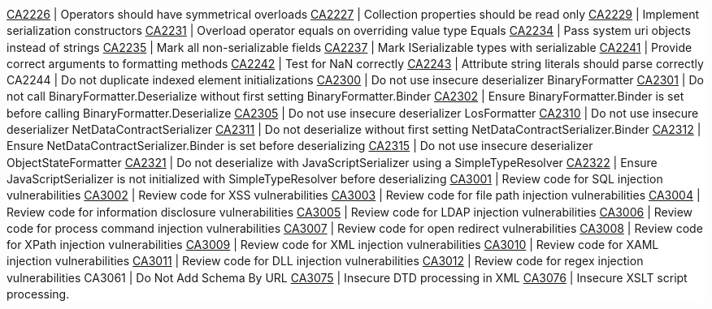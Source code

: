 [CA2226](ca2226-operators-should-have-symmetrical-overloads.md) | Operators should have symmetrical overloads
[CA2227](ca2227-collection-properties-should-be-read-only.md) | Collection properties should be read only
[CA2229](ca2229-implement-serialization-constructors.md) | Implement serialization constructors
[CA2231](ca2231-overload-operator-equals-on-overriding-valuetype-equals.md) | Overload operator equals on overriding value type Equals
[CA2234](ca2234-pass-system-uri-objects-instead-of-strings.md) | Pass system uri objects instead of strings
[CA2235](ca2235-mark-all-non-serializable-fields.md) | Mark all non-serializable fields
[CA2237](ca2237-mark-iserializable-types-with-serializableattribute.md) | Mark ISerializable types with serializable
[CA2241](ca2241-provide-correct-arguments-to-formatting-methods.md) | Provide correct arguments to formatting methods
[CA2242](ca2242-test-for-nan-correctly.md) | Test for NaN correctly
[CA2243](ca2243-attribute-string-literals-should-parse-correctly.md) | Attribute string literals should parse correctly
CA2244 | Do not duplicate indexed element initializations
[CA2300](ca2300-do-not-use-insecure-deserializer-binaryformatter.md) | Do not use insecure deserializer BinaryFormatter
[CA2301](ca2301-do-not-call-binaryformatter-deserialize-without-first-setting-binaryformatter-binder.md) | Do not call BinaryFormatter.Deserialize without first setting BinaryFormatter.Binder
[CA2302](ca2302-ensure-binaryformatter-binder-is-set-before-calling-binaryformatter-deserialize.md) | Ensure BinaryFormatter.Binder is set before calling BinaryFormatter.Deserialize
[CA2305](ca2305-do-not-use-insecure-deserializer-losformatter.md) | Do not use insecure deserializer LosFormatter
[CA2310](ca2310-do-not-use-insecure-deserializer-netdatacontractserializer.md) | Do not use insecure deserializer NetDataContractSerializer
[CA2311](ca2311-do-not-deserialize-without-first-setting-netdatacontractserializer-binder.md) | Do not deserialize without first setting NetDataContractSerializer.Binder
[CA2312](ca2312-ensure-netdatacontractserializer-binder-is-set-before-deserializing.md) | Ensure NetDataContractSerializer.Binder is set before deserializing
[CA2315](ca2315-do-not-use-insecure-deserializer-objectstateformatter.md) | Do not use insecure deserializer ObjectStateFormatter
[CA2321](ca2321.md) | Do not deserialize with JavaScriptSerializer using a SimpleTypeResolver
[CA2322](ca2322.md) | Ensure JavaScriptSerializer is not initialized with SimpleTypeResolver before deserializing
[CA3001](ca3001-review-code-for-sql-injection-vulnerabilities.md) | Review code for SQL injection vulnerabilities
[CA3002](ca3002-review-code-for-xss-vulnerabilities.md) | Review code for XSS vulnerabilities
[CA3003](ca3003-review-code-for-file-path-injection-vulnerabilities.md) | Review code for file path injection vulnerabilities
[CA3004](ca3004-review-code-for-information-disclosure-vulnerabilities.md) | Review code for information disclosure vulnerabilities
[CA3005](ca3005-review-code-for-ldap-injection-vulnerabilities.md) | Review code for LDAP injection vulnerabilities
[CA3006](ca3006-review-code-for-process-command-injection-vulnerabilities.md) | Review code for process command injection vulnerabilities
[CA3007](ca3007-review-code-for-open-redirect-vulnerabilities.md) | Review code for open redirect vulnerabilities
[CA3008](ca3008-review-code-for-xpath-injection-vulnerabilities.md) | Review code for XPath injection vulnerabilities
[CA3009](ca3009-review-code-for-xml-injection-vulnerabilities.md) | Review code for XML injection vulnerabilities
[CA3010](ca3010-review-code-for-xaml-injection-vulnerabilities.md) | Review code for XAML injection vulnerabilities
[CA3011](ca3011-review-code-for-dll-injection-vulnerabilities.md) | Review code for DLL injection vulnerabilities
[CA3012](ca3012-review-code-for-regex-injection-vulnerabilities.md) | Review code for regex injection vulnerabilities
CA3061 | Do Not Add Schema By URL
[CA3075](ca3075-insecure-dtd-processing.md) | Insecure DTD processing in XML
[CA3076](ca3076-insecure-xslt-script-execution.md) | Insecure XSLT script processing.